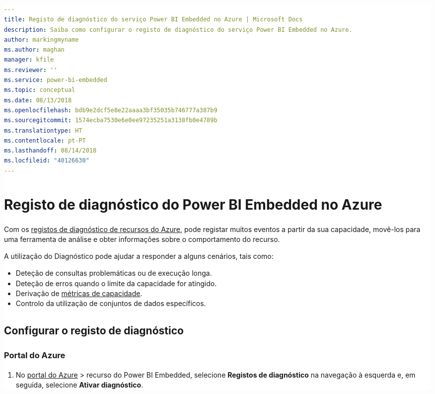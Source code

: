 ```yaml
---
title: Registo de diagnóstico do serviço Power BI Embedded no Azure | Microsoft Docs
description: Saiba como configurar o registo de diagnóstico do serviço Power BI Embedded no Azure.
author: markingmyname
ms.author: maghan
manager: kfile
ms.reviewer: ''
ms.service: power-bi-embedded
ms.topic: conceptual
ms.date: 08/13/2018
ms.openlocfilehash: bdb9e2dcf5e8e22aaaa3bf35035b746777a387b9
ms.sourcegitcommit: 1574ecba7530e6e0ee97235251a3138fb0e4789b
ms.translationtype: HT
ms.contentlocale: pt-PT
ms.lasthandoff: 08/14/2018
ms.locfileid: "40126630"
---
```

# <a name="diagnostic-logging-for-power-bi-embedded-in-azure"></a>Registo de diagnóstico do Power BI Embedded no Azure

Com os [registos de diagnóstico de recursos do Azure](https://docs.microsoft.com/azure/monitoring-and-diagnostics/monitoring-overview-of-diagnostic-logs), pode registar muitos eventos a partir da sua capacidade, movê-los para uma ferramenta de análise e obter informações sobre o comportamento do recurso.

A utilização do Diagnóstico pode ajudar a responder a alguns cenários, tais como:

* Deteção de consultas problemáticas ou de execução longa.
* Deteção de erros quando o limite da capacidade for atingido.
* Derivação de [métricas de capacidade](https://powerbi.microsoft.com/blog/power-bi-developer-community-april-update/).
* Controlo da utilização de conjuntos de dados específicos.

## <a name="set-up-diagnostics-logging"></a>Configurar o registo de diagnóstico

### <a name="azure-portal"></a>Portal do Azure

1. No [portal do Azure](https://portal.azure.com) > recurso do Power BI Embedded, selecione **Registos de diagnóstico** na navegação à esquerda e, em seguida, selecione **Ativar diagnóstico**.
